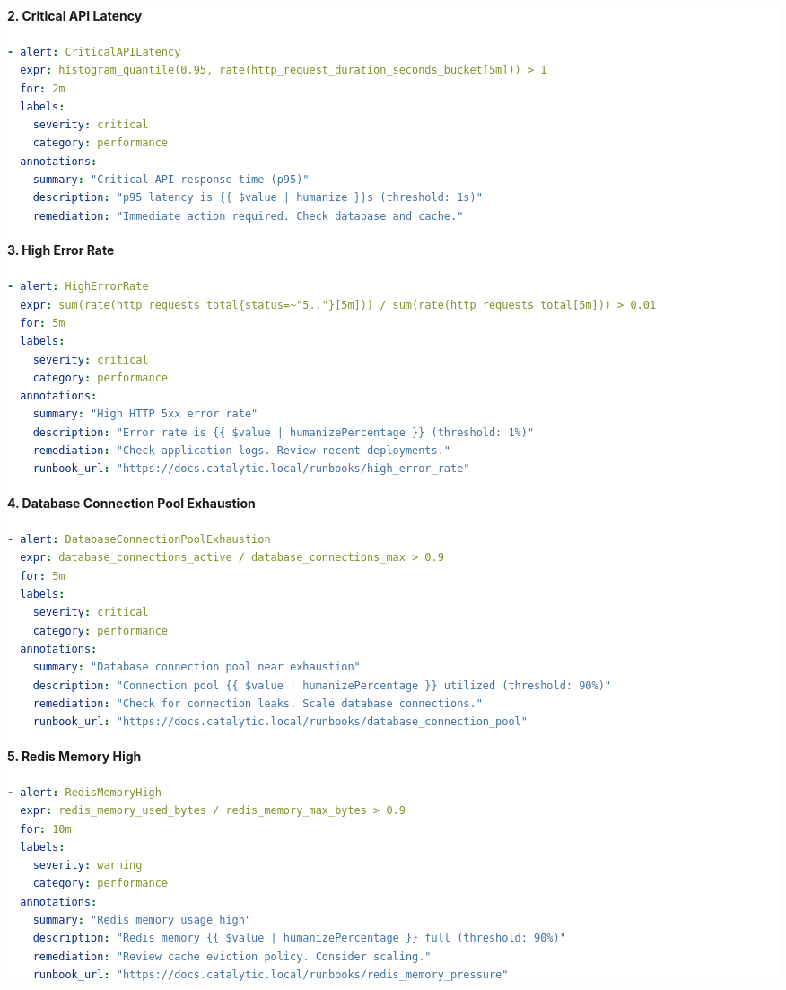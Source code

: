 #### 2. Critical API Latency
```yaml
- alert: CriticalAPILatency
  expr: histogram_quantile(0.95, rate(http_request_duration_seconds_bucket[5m])) > 1
  for: 2m
  labels:
    severity: critical
    category: performance
  annotations:
    summary: "Critical API response time (p95)"
    description: "p95 latency is {{ $value | humanize }}s (threshold: 1s)"
    remediation: "Immediate action required. Check database and cache."
```

#### 3. High Error Rate
```yaml
- alert: HighErrorRate
  expr: sum(rate(http_requests_total{status=~"5.."}[5m])) / sum(rate(http_requests_total[5m])) > 0.01
  for: 5m
  labels:
    severity: critical
    category: performance
  annotations:
    summary: "High HTTP 5xx error rate"
    description: "Error rate is {{ $value | humanizePercentage }} (threshold: 1%)"
    remediation: "Check application logs. Review recent deployments."
    runbook_url: "https://docs.catalytic.local/runbooks/high_error_rate"
```

#### 4. Database Connection Pool Exhaustion
```yaml
- alert: DatabaseConnectionPoolExhaustion
  expr: database_connections_active / database_connections_max > 0.9
  for: 5m
  labels:
    severity: critical
    category: performance
  annotations:
    summary: "Database connection pool near exhaustion"
    description: "Connection pool {{ $value | humanizePercentage }} utilized (threshold: 90%)"
    remediation: "Check for connection leaks. Scale database connections."
    runbook_url: "https://docs.catalytic.local/runbooks/database_connection_pool"
```

#### 5. Redis Memory High
```yaml
- alert: RedisMemoryHigh
  expr: redis_memory_used_bytes / redis_memory_max_bytes > 0.9
  for: 10m
  labels:
    severity: warning
    category: performance
  annotations:
    summary: "Redis memory usage high"
    description: "Redis memory {{ $value | humanizePercentage }} full (threshold: 90%)"
    remediation: "Review cache eviction policy. Consider scaling."
    runbook_url: "https://docs.catalytic.local/runbooks/redis_memory_pressure"
```
